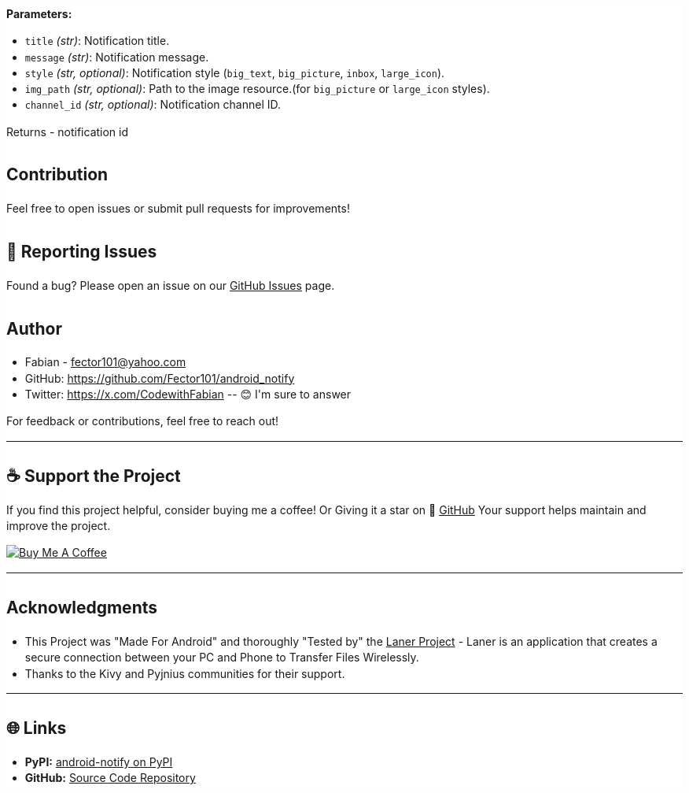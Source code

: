 **Parameters:**

- `title` *(str)*: Notification title.
- `message` *(str)*: Notification message.
- `style` *(str, optional)*: Notification style (`big_text`, `big_picture`, `inbox`, `large_icon`).
- `img_path` *(str, optional)*: Path to the image resource.(for `big_picture` or `large_icon` styles).
- `channel_id` *(str, optional)*: Notification channel ID.

Returns - notification id

## Contribution

Feel free to open issues or submit pull requests for improvements!

## 🐛 Reporting Issues

Found a bug? Please open an issue on our [GitHub Issues](https://github.com/Fector101/android_notify/issues) page.

## Author

- Fabian - <fector101@yahoo.com>
- GitHub: <https://github.com/Fector101/android_notify>
- Twitter: <https://x.com/CodewithFabian> -- 😊 I'm sure to answer

For feedback or contributions, feel free to reach out!

---

## ☕ Support the Project

If you find this project helpful, consider buying me a coffee! Or Giving it a star on 🌟 [GitHub](https://github.com/Fector101/android_notify/) Your support helps maintain and improve the project.

<a href="https://www.buymeacoffee.com/fector101" target="_blank">
  <img src="https://cdn.buymeacoffee.com/buttons/v2/default-yellow.png" alt="Buy Me A Coffee" height="60">
</a>

---

## Acknowledgments

- This Project was "Made For Android" and thoroughly "Tested by" the [Laner Project](https://github.com/Fector101/Laner/) - Laner is an application that creates a secure connection between your PC and Phone to Transfer Files Wirelessly.
- Thanks to the Kivy and Pyjnius communities for their support.

---

## 🌐 **Links**

- **PyPI:** [android-notify on PyPI](https://pypi.org/project/android-notify/)
- **GitHub:** [Source Code Repository](https://github.com/Fector101/android_notify/)
